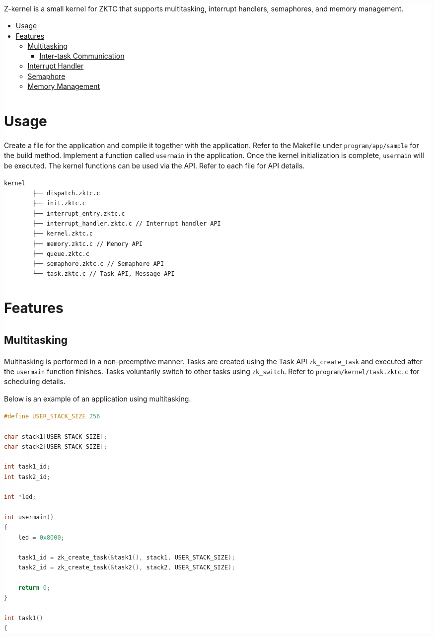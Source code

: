 Z-kernel is a small kernel for ZKTC that supports multitasking, interrupt handlers, semaphores, and memory management.

- [Usage](#usage)
- [Features](#features)
  - [Multitasking](#multitasking)
    - [Inter-task Communication](#inter-task-communication)
  - [Interrupt Handler](#interrupt-handler)
  - [Semaphore](#semaphore)
  - [Memory Management](#memory-management)

# Usage

Create a file for the application and compile it together with the application. Refer to the Makefile under `program/app/sample` for the build method. Implement a function called `usermain` in the application. Once the kernel initialization is complete, `usermain` will be executed. The kernel functions can be used via the API. Refer to each file for API details.

```bash
kernel
		├── dispatch.zktc.c
		├── init.zktc.c
		├── interrupt_entry.zktc.c
		├── interrupt_handler.zktc.c // Interrupt handler API
		├── kernel.zktc.c
		├── memory.zktc.c // Memory API
		├── queue.zktc.c
		├── semaphore.zktc.c // Semaphore API
		└── task.zktc.c // Task API, Message API
```

# Features

## Multitasking

Multitasking is performed in a non-preemptive manner. Tasks are created using the Task API `zk_create_task` and executed after the `usermain` function finishes. Tasks voluntarily switch to other tasks using `zk_switch`. Refer to `program/kernel/task.zktc.c` for scheduling details.

Below is an example of an application using multitasking.

```c
#define USER_STACK_SIZE 256

char stack1[USER_STACK_SIZE];
char stack2[USER_STACK_SIZE];

int task1_id;
int task2_id;

int *led;

int usermain()
{
	led = 0x8000;

	task1_id = zk_create_task(&task1(), stack1, USER_STACK_SIZE);
	task2_id = zk_create_task(&task2(), stack2, USER_STACK_SIZE);

	return 0;
}

int task1()
{
```
